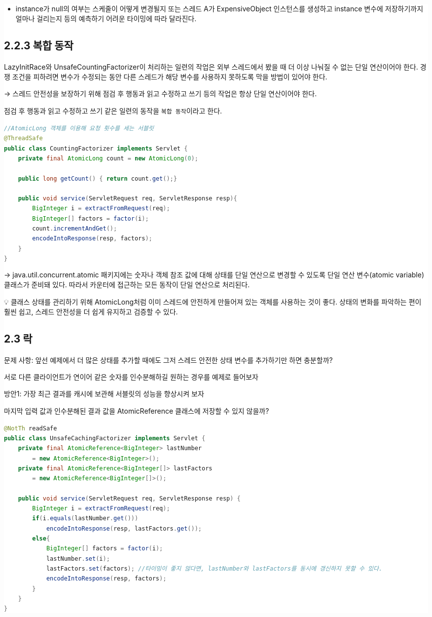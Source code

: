 - instance가 null의 여부는 스케줄이 어떻게 변경될지 또는 스레드 A가 ExpensiveObject 인스턴스를 생성하고 instance 변수에 저장하기까지 얼마나 걸리는지 등의 예측하기 어려운 타이밍에 따라 달라진다.

## 2.2.3 복합 동작

LazyInitRace와 UnsafeCountingFactorizer이 처리하는 일련의 작업은 외부 스레드에서 봤을 때 더 이상 나눠질 수 없는 단일 연산이어야 한다.  경쟁 조건을 피하려면 변수가 수정되는 동안 다른 스레드가 해당 변수를 사용하지 못하도록 막을 방법이 있어야 한다. 

→ 스레드 안전성을 보장하기 위해 점검 후 행동과 읽고 수정하고 쓰기 등의 작업은 항상 단일 연산이어야 한다.

점검 후 행동과 읽고 수정하고 쓰기 같은 일련의 동작을 `복합 동작`이라고 한다.

```java
//AtomicLong 객체를 이용해 요청 횟수를 세는 서블릿
@ThreadSafe
public class CountingFactorizer implements Servlet {
	private final AtomicLong count = new AtomicLong(0);

	public long getCount() { return count.get();}

	public void service(ServletRequest req, ServletResponse resp){
		BigInteger i = extractFromRequest(req);
		BigInteger[] factors = factor(i);
		count.incrementAndGet();
		encodeIntoResponse(resp, factors);
	}
}
```

→ java.util.concurrent.atomic 패키지에는 숫자나 객체 참조 값에 대해 상태를 단일 연산으로 변경할 수 있도록 단일 연산 변수(atomic variable) 클래스가 준비돼 있다. 따라서 카운터에 접근하는 모든 동작이 단일 연산으로 처리된다. 

<aside>
💡 클래스 상태를 관리하기 위해 AtomicLong처럼 이미 스레드에 안전하게 만들어져 있는 객체를 사용하는 것이 좋다. 상태의 변화를 파악하는 편이 훨씬 쉽고, 스레드 안전성을 더 쉽게 유지하고 검증할 수 있다.

</aside>

## 2.3 락

문제 사항: 앞선 예제에서 더 많은 상태를 추가할 때에도 그저 스레드 안전한 상태 변수를 추가하기만 하면 충분할까?

서로 다른 클라이언트가 연이어 같은 숫자를 인수분해하길 원하는 경우를 예제로 들어보자

방안1: 가장 최근 결과를 캐시에 보관해 서블릿의 성능을 향상시켜 보자

마지막 입력 값과 인수분해된 결과 값을 AtomicReference 클래스에 저장할 수 있지 않을까?

```java
@NotTh readSafe
public class UnsafeCachingFactorizer implements Servlet {
	private final AtomicReference<BigInteger> lastNumber 
		= new AtomicReference<BigInteger>();
	private final AtomicReference<BigInteger[]> lastFactors
		= new AtomicReference<BigInteger[]>();

	public void service(ServletRequest req, ServletResponse resp) {
		BigInteger i = extractFromRequest(req);
		if(i.equals(lastNumber.get()))
			encodeIntoResponse(resp, lastFactors.get());
		else{
			BigInteger[] factors = factor(i);
			lastNumber.set(i);
			lastFactors.set(factors); //타이밍이 좋지 않다면, lastNumber와 lastFactors를 동시에 갱신하지 못할 수 있다.
			encodeIntoResponse(resp, factors);
		}
	}
}
```